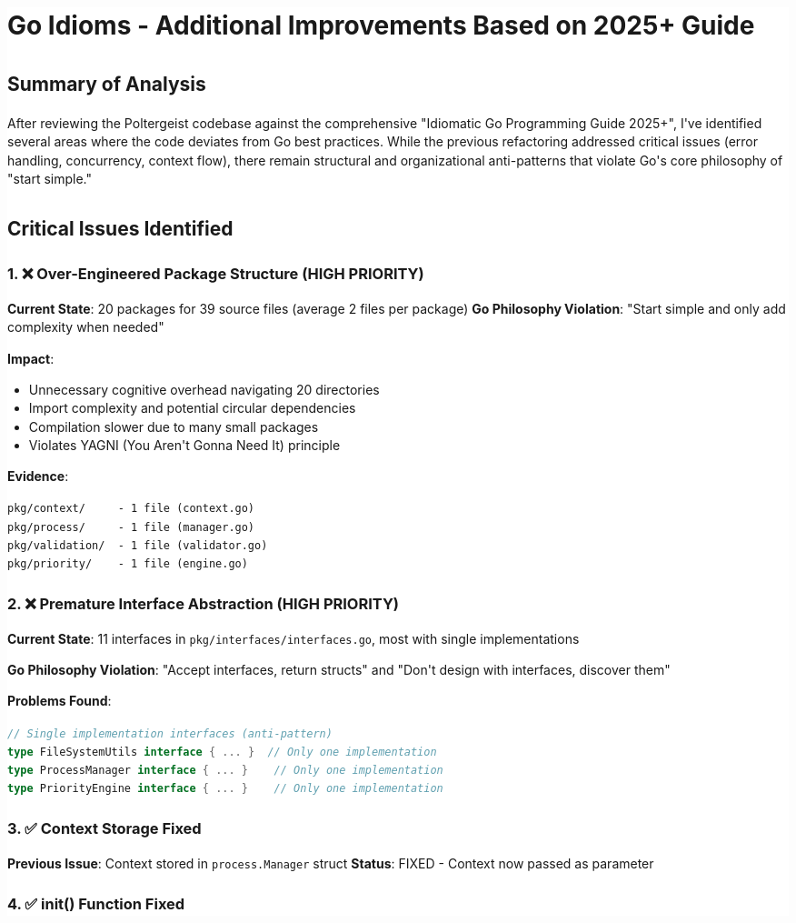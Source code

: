 # Go Idioms - Additional Improvements Based on 2025+ Guide

## Summary of Analysis

After reviewing the Poltergeist codebase against the comprehensive "Idiomatic Go Programming Guide 2025+", I've identified several areas where the code deviates from Go best practices. While the previous refactoring addressed critical issues (error handling, concurrency, context flow), there remain structural and organizational anti-patterns that violate Go's core philosophy of "start simple."

## Critical Issues Identified

### 1. ❌ Over-Engineered Package Structure (HIGH PRIORITY)

**Current State**: 20 packages for 39 source files (average 2 files per package)
**Go Philosophy Violation**: "Start simple and only add complexity when needed"

**Impact**:
- Unnecessary cognitive overhead navigating 20 directories
- Import complexity and potential circular dependencies
- Compilation slower due to many small packages
- Violates YAGNI (You Aren't Gonna Need It) principle

**Evidence**:
```
pkg/context/     - 1 file (context.go)
pkg/process/     - 1 file (manager.go)  
pkg/validation/  - 1 file (validator.go)
pkg/priority/    - 1 file (engine.go)
```

### 2. ❌ Premature Interface Abstraction (HIGH PRIORITY)

**Current State**: 11 interfaces in `pkg/interfaces/interfaces.go`, most with single implementations

**Go Philosophy Violation**: "Accept interfaces, return structs" and "Don't design with interfaces, discover them"

**Problems Found**:
```go
// Single implementation interfaces (anti-pattern)
type FileSystemUtils interface { ... }  // Only one implementation
type ProcessManager interface { ... }    // Only one implementation
type PriorityEngine interface { ... }    // Only one implementation
```

### 3. ✅ Context Storage Fixed

**Previous Issue**: Context stored in `process.Manager` struct
**Status**: FIXED - Context now passed as parameter

### 4. ✅ init() Function Fixed
